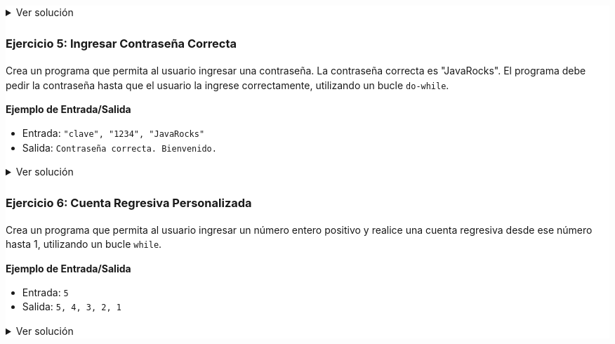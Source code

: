 <details><summary>Ver solución</summary></details>

### **Ejercicio 5: Ingresar Contraseña Correcta**

Crea un programa que permita al usuario ingresar una contraseña. La contraseña correcta es "JavaRocks". El programa debe pedir la contraseña hasta que el usuario la ingrese correctamente, utilizando un bucle `do-while`.

**Ejemplo de Entrada/Salida**
- Entrada: `"clave", "1234", "JavaRocks"`
- Salida: `Contraseña correcta. Bienvenido.`

<details><summary>Ver solución</summary></details>

### **Ejercicio 6: Cuenta Regresiva Personalizada**

Crea un programa que permita al usuario ingresar un número entero positivo y realice una cuenta regresiva desde ese número hasta 1, utilizando un bucle `while`.

**Ejemplo de Entrada/Salida**
- Entrada: `5`
- Salida: `5, 4, 3, 2, 1`

<details><summary>Ver solución</summary></details>

